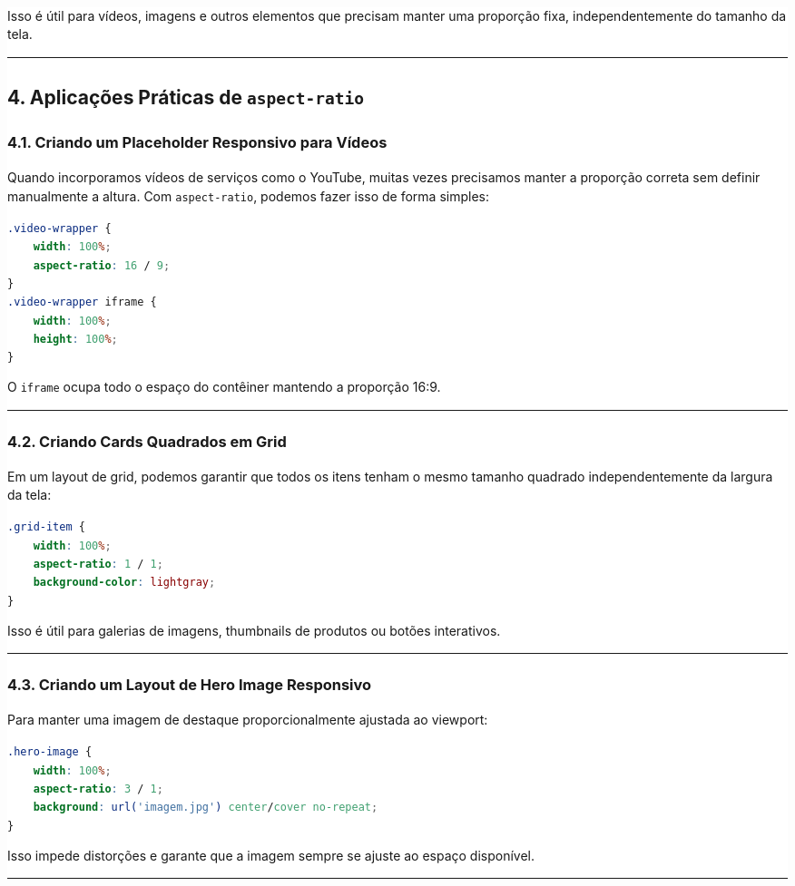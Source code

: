 Isso é útil para vídeos, imagens e outros elementos que precisam manter uma proporção fixa, independentemente do tamanho da tela.

---

## **4. Aplicações Práticas de `aspect-ratio`**  

### **4.1. Criando um Placeholder Responsivo para Vídeos**  
Quando incorporamos vídeos de serviços como o YouTube, muitas vezes precisamos manter a proporção correta sem definir manualmente a altura. Com `aspect-ratio`, podemos fazer isso de forma simples:  

```css
.video-wrapper {
    width: 100%;
    aspect-ratio: 16 / 9;
}
.video-wrapper iframe {
    width: 100%;
    height: 100%;
}
```

O `iframe` ocupa todo o espaço do contêiner mantendo a proporção 16:9.

---

### **4.2. Criando Cards Quadrados em Grid**  
Em um layout de grid, podemos garantir que todos os itens tenham o mesmo tamanho quadrado independentemente da largura da tela:  

```css
.grid-item {
    width: 100%;
    aspect-ratio: 1 / 1;
    background-color: lightgray;
}
```

Isso é útil para galerias de imagens, thumbnails de produtos ou botões interativos.

---

### **4.3. Criando um Layout de Hero Image Responsivo**  
Para manter uma imagem de destaque proporcionalmente ajustada ao viewport:  

```css
.hero-image {
    width: 100%;
    aspect-ratio: 3 / 1;
    background: url('imagem.jpg') center/cover no-repeat;
}
```

Isso impede distorções e garante que a imagem sempre se ajuste ao espaço disponível.

---